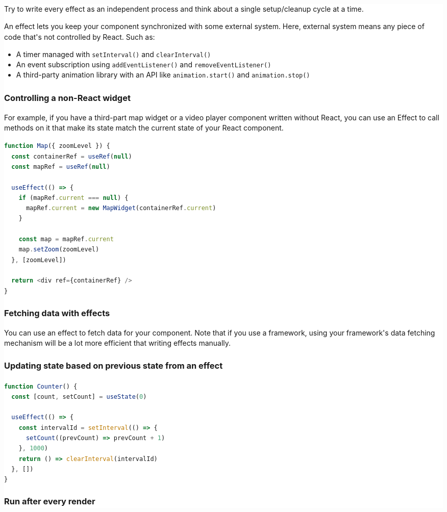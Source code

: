 Try to write every effect as an independent process and think about a single setup/cleanup cycle at a time. 

An effect lets you keep your component synchronized with some external system. Here, external system means any piece of code that's not controlled by React. Such as:
* A timer managed with `setInterval()` and `clearInterval()`
* An event subscription using `addEventListener()` and `removeEventListener()`
* A third-party animation library with an API like `animation.start()` and `animation.stop()`

### Controlling a non-React widget

For example, if you have a third-part map widget or a video player component written without React, you can use an Effect to call methods on it that make its state match the current state of your React component. 

```js
function Map({ zoomLevel }) {
  const containerRef = useRef(null)
  const mapRef = useRef(null)

  useEffect(() => {
    if (mapRef.current === null) {
      mapRef.current = new MapWidget(containerRef.current)
    }

    const map = mapRef.current
    map.setZoom(zoomLevel)
  }, [zoomLevel])

  return <div ref={containerRef} />
}
```

### Fetching data with effects

You can use an effect to fetch data for your component. Note that if you use a framework, using your framework's data fetching mechanism will be a lot more efficient that writing effects manually. 

### Updating state based on previous state from an effect

```js
function Counter() {
  const [count, setCount] = useState(0)

  useEffect(() => {
    const intervalId = setInterval(() => {
      setCount((prevCount) => prevCount + 1)
    }, 1000)
    return () => clearInterval(intervalId)
  }, [])
}
```

### Run after every render
